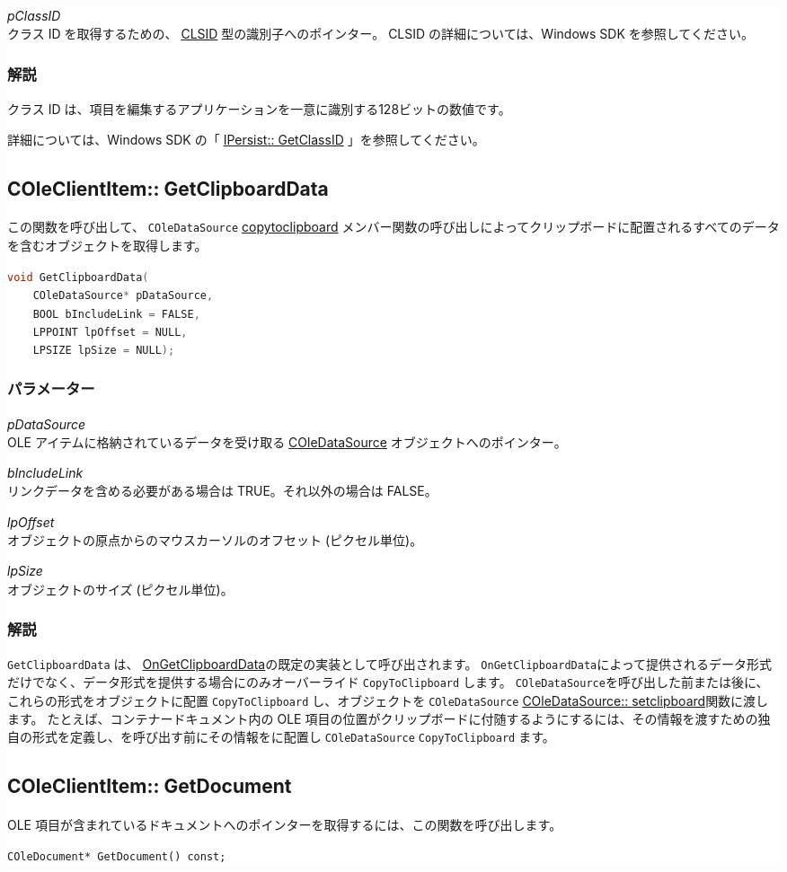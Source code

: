 *pClassID*<br/>
クラス ID を取得するための、 [CLSID](/windows/win32/com/clsid-key-hklm) 型の識別子へのポインター。 CLSID の詳細については、Windows SDK を参照してください。

### <a name="remarks"></a>解説

クラス ID は、項目を編集するアプリケーションを一意に識別する128ビットの数値です。

詳細については、Windows SDK の「 [IPersist:: GetClassID](/windows/win32/api/objidl/nf-objidl-ipersist-getclassid) 」を参照してください。

## <a name="coleclientitemgetclipboarddata"></a><a name="getclipboarddata"></a> COleClientItem:: GetClipboardData

この関数を呼び出して、 `COleDataSource` [copytoclipboard](#copytoclipboard) メンバー関数の呼び出しによってクリップボードに配置されるすべてのデータを含むオブジェクトを取得します。

```cpp
void GetClipboardData(
    COleDataSource* pDataSource,
    BOOL bIncludeLink = FALSE,
    LPPOINT lpOffset = NULL,
    LPSIZE lpSize = NULL);
```

### <a name="parameters"></a>パラメーター

*pDataSource*<br/>
OLE アイテムに格納されているデータを受け取る [COleDataSource](../../mfc/reference/coledatasource-class.md) オブジェクトへのポインター。

*bIncludeLink*<br/>
リンクデータを含める必要がある場合は TRUE。それ以外の場合は FALSE。

*lpOffset*<br/>
オブジェクトの原点からのマウスカーソルのオフセット (ピクセル単位)。

*lpSize*<br/>
オブジェクトのサイズ (ピクセル単位)。

### <a name="remarks"></a>解説

`GetClipboardData` は、 [OnGetClipboardData](#ongetclipboarddata)の既定の実装として呼び出されます。 `OnGetClipboardData`によって提供されるデータ形式だけでなく、データ形式を提供する場合にのみオーバーライド `CopyToClipboard` します。 `COleDataSource`を呼び出した前または後に、これらの形式をオブジェクトに配置 `CopyToClipboard` し、オブジェクトを `COleDataSource` [COleDataSource:: setclipboard](../../mfc/reference/coledatasource-class.md#setclipboard)関数に渡します。 たとえば、コンテナードキュメント内の OLE 項目の位置がクリップボードに付随するようにするには、その情報を渡すための独自の形式を定義し、を呼び出す前にその情報をに配置し `COleDataSource` `CopyToClipboard` ます。

## <a name="coleclientitemgetdocument"></a><a name="getdocument"></a> COleClientItem:: GetDocument

OLE 項目が含まれているドキュメントへのポインターを取得するには、この関数を呼び出します。

```
COleDocument* GetDocument() const;
```
